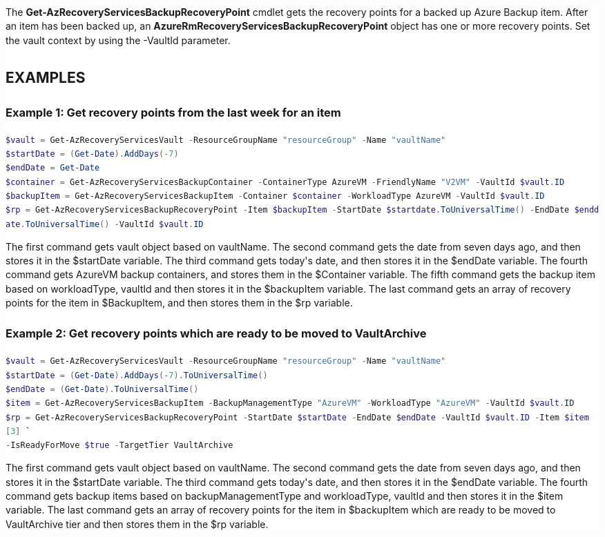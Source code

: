 The **Get-AzRecoveryServicesBackupRecoveryPoint** cmdlet gets the recovery points for a backed up Azure Backup item.
After an item has been backed up, an **AzureRmRecoveryServicesBackupRecoveryPoint** object has one or more recovery points.
Set the vault context by using the -VaultId parameter.

## EXAMPLES

### Example 1: Get recovery points from the last week for an item

```powershell
$vault = Get-AzRecoveryServicesVault -ResourceGroupName "resourceGroup" -Name "vaultName"
$startDate = (Get-Date).AddDays(-7)
$endDate = Get-Date
$container = Get-AzRecoveryServicesBackupContainer -ContainerType AzureVM -FriendlyName "V2VM" -VaultId $vault.ID
$backupItem = Get-AzRecoveryServicesBackupItem -Container $container -WorkloadType AzureVM -VaultId $vault.ID
$rp = Get-AzRecoveryServicesBackupRecoveryPoint -Item $backupItem -StartDate $startdate.ToUniversalTime() -EndDate $enddate.ToUniversalTime() -VaultId $vault.ID
```

The first command gets vault object based on vaultName. 
The second command gets the date from seven days ago, and then stores it in the $startDate variable.
The third command gets today's date, and then stores it in the $endDate variable.
The fourth command gets AzureVM backup containers, and stores them in the $Container variable. 
The fifth command gets the backup item based on workloadType, vaultId and then stores it in the $backupItem variable.
The last command gets an array of recovery points for the item in $BackupItem, and then stores them in the $rp variable.

### Example 2: Get recovery points which are ready to be moved to VaultArchive

```powershell
$vault = Get-AzRecoveryServicesVault -ResourceGroupName "resourceGroup" -Name "vaultName"
$startDate = (Get-Date).AddDays(-7).ToUniversalTime()
$endDate = (Get-Date).ToUniversalTime()
$item = Get-AzRecoveryServicesBackupItem -BackupManagementType "AzureVM" -WorkloadType "AzureVM" -VaultId $vault.ID
$rp = Get-AzRecoveryServicesBackupRecoveryPoint -StartDate $startDate -EndDate $endDate -VaultId $vault.ID -Item $item[3] `
-IsReadyForMove $true -TargetTier VaultArchive
```

The first command gets vault object based on vaultName. The second command gets the date from seven days ago, and then stores it in the $startDate variable.
The third command gets today's date, and then stores it in the $endDate variable.
The fourth command gets backup items based on backupManagementType and workloadType, vaultId and then stores it in the $item variable.
The last command gets an array of recovery points for the item in $backupItem which are ready to be moved to VaultArchive tier and 
then stores them in the $rp variable.
